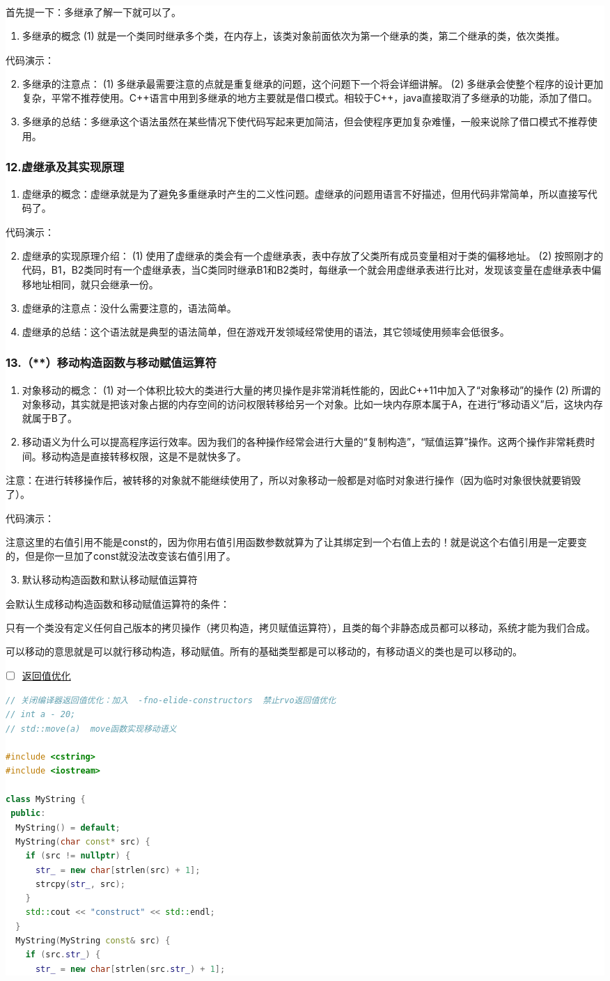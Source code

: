 首先提一下：多继承了解一下就可以了。

1. 多继承的概念
(1) 就是一个类同时继承多个类，在内存上，该类对象前面依次为第一个继承的类，第二个继承的类，依次类推。

代码演示：

2. 多继承的注意点：
(1) 多继承最需要注意的点就是重复继承的问题，这个问题下一个将会详细讲解。
(2) 多继承会使整个程序的设计更加复杂，平常不推荐使用。C++语言中用到多继承的地方主要就是借口模式。相较于C++，java直接取消了多继承的功能，添加了借口。

3. 多继承的总结：多继承这个语法虽然在某些情况下使代码写起来更加简洁，但会使程序更加复杂难懂，一般来说除了借口模式不推荐使用。

### 12.虚继承及其实现原理

1. 虚继承的概念：虚继承就是为了避免多重继承时产生的二义性问题。虚继承的问题用语言不好描述，但用代码非常简单，所以直接写代码了。

代码演示：

2. 虚继承的实现原理介绍：
(1) 使用了虚继承的类会有一个虚继承表，表中存放了父类所有成员变量相对于类的偏移地址。
(2) 按照刚才的代码，B1，B2类同时有一个虚继承表，当C类同时继承B1和B2类时，每继承一个就会用虚继承表进行比对，发现该变量在虚继承表中偏移地址相同，就只会继承一份。

3. 虚继承的注意点：没什么需要注意的，语法简单。

4. 虚继承的总结：这个语法就是典型的语法简单，但在游戏开发领域经常使用的语法，其它领域使用频率会低很多。

### 13.（**）移动构造函数与移动赋值运算符

1. 对象移动的概念：
(1) 对一个体积比较大的类进行大量的拷贝操作是非常消耗性能的，因此C++11中加入了“对象移动”的操作
(2) 所谓的对象移动，其实就是把该对象占据的内存空间的访问权限转移给另一个对象。比如一块内存原本属于A，在进行“移动语义”后，这块内存就属于B了。

2. 移动语义为什么可以提高程序运行效率。因为我们的各种操作经常会进行大量的“复制构造”，“赋值运算”操作。这两个操作非常耗费时间。移动构造是直接转移权限，这是不是就快多了。

注意：在进行转移操作后，被转移的对象就不能继续使用了，所以对象移动一般都是对临时对象进行操作（因为临时对象很快就要销毁了）。

代码演示：

注意这里的右值引用不能是const的，因为你用右值引用函数参数就算为了让其绑定到一个右值上去的！就是说这个右值引用是一定要变的，但是你一旦加了const就没法改变该右值引用了。

3. 默认移动构造函数和默认移动赋值运算符

会默认生成移动构造函数和移动赋值运算符的条件：

只有一个类没有定义任何自己版本的拷贝操作（拷贝构造，拷贝赋值运算符），且类的每个非静态成员都可以移动，系统才能为我们合成。

可以移动的意思就是可以就行移动构造，移动赋值。所有的基础类型都是可以移动的，有移动语义的类也是可以移动的。

- [ ] [返回值优化](https://zhuanlan.zhihu.com/p/56008627)

```cpp {.line-numbers, highlight=[1-3, 28, 81]}
// 关闭编译器返回值优化：加入  -fno-elide-constructors  禁止rvo返回值优化
// int a - 20;
// std::move(a)  move函数实现移动语义

#include <cstring>
#include <iostream>

class MyString {
 public:
  MyString() = default;
  MyString(char const* src) {
    if (src != nullptr) {
      str_ = new char[strlen(src) + 1];
      strcpy(str_, src);
    }
    std::cout << "construct" << std::endl;
  }
  MyString(MyString const& src) {
    if (src.str_) {
      str_ = new char[strlen(src.str_) + 1];
```
